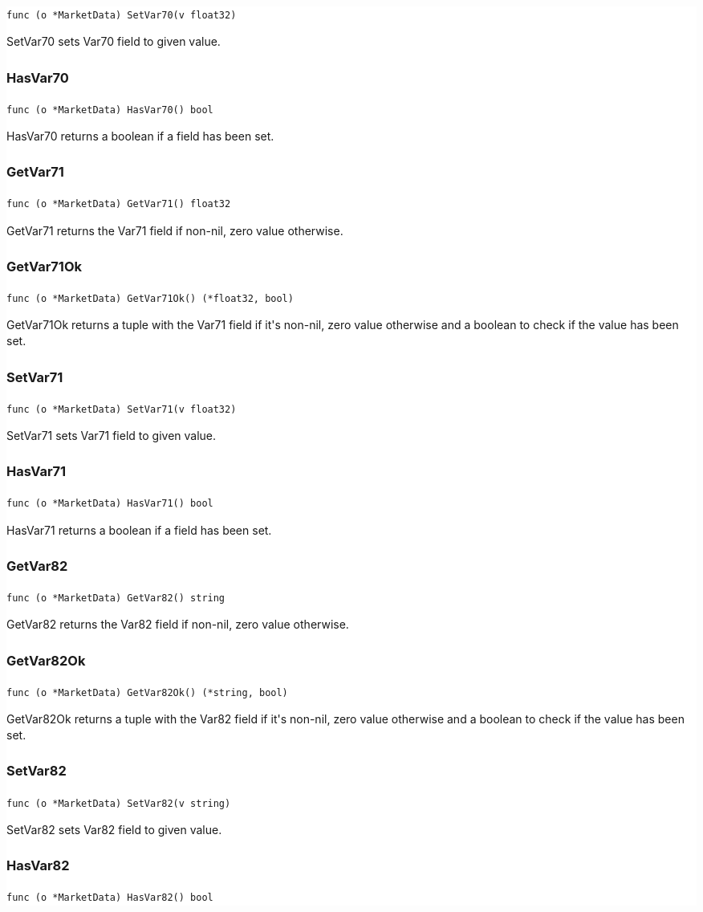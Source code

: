 `func (o *MarketData) SetVar70(v float32)`

SetVar70 sets Var70 field to given value.

### HasVar70

`func (o *MarketData) HasVar70() bool`

HasVar70 returns a boolean if a field has been set.

### GetVar71

`func (o *MarketData) GetVar71() float32`

GetVar71 returns the Var71 field if non-nil, zero value otherwise.

### GetVar71Ok

`func (o *MarketData) GetVar71Ok() (*float32, bool)`

GetVar71Ok returns a tuple with the Var71 field if it's non-nil, zero value otherwise
and a boolean to check if the value has been set.

### SetVar71

`func (o *MarketData) SetVar71(v float32)`

SetVar71 sets Var71 field to given value.

### HasVar71

`func (o *MarketData) HasVar71() bool`

HasVar71 returns a boolean if a field has been set.

### GetVar82

`func (o *MarketData) GetVar82() string`

GetVar82 returns the Var82 field if non-nil, zero value otherwise.

### GetVar82Ok

`func (o *MarketData) GetVar82Ok() (*string, bool)`

GetVar82Ok returns a tuple with the Var82 field if it's non-nil, zero value otherwise
and a boolean to check if the value has been set.

### SetVar82

`func (o *MarketData) SetVar82(v string)`

SetVar82 sets Var82 field to given value.

### HasVar82

`func (o *MarketData) HasVar82() bool`
